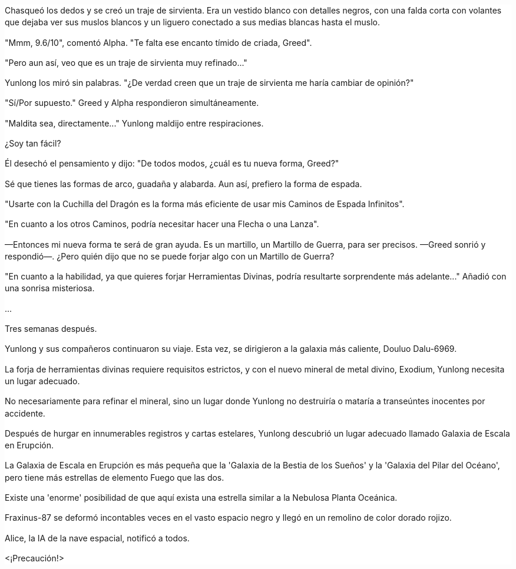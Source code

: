 Chasqueó los dedos y se creó un traje de sirvienta. Era un vestido blanco con detalles negros, con una falda corta con volantes que dejaba ver sus muslos blancos y un liguero conectado a sus medias blancas hasta el muslo.

"Mmm, 9.6/10", comentó Alpha. "Te falta ese encanto tímido de criada, Greed".

"Pero aun así, veo que es un traje de sirvienta muy refinado..."

Yunlong los miró sin palabras. "¿De verdad creen que un traje de sirvienta me haría cambiar de opinión?"

"Sí/Por supuesto." Greed y Alpha respondieron simultáneamente.

"Maldita sea, directamente..." Yunlong maldijo entre respiraciones.

¿Soy tan fácil?

Él desechó el pensamiento y dijo: "De todos modos, ¿cuál es tu nueva forma, Greed?"

Sé que tienes las formas de arco, guadaña y alabarda. Aun así, prefiero la forma de espada.

"Usarte con la Cuchilla del Dragón es la forma más eficiente de usar mis Caminos de Espada Infinitos".

"En cuanto a los otros Caminos, podría necesitar hacer una Flecha o una Lanza".

—Entonces mi nueva forma te será de gran ayuda. Es un martillo, un Martillo de Guerra, para ser precisos. —Greed sonrió y respondió—. ¿Pero quién dijo que no se puede forjar algo con un Martillo de Guerra?

"En cuanto a la habilidad, ya que quieres forjar Herramientas Divinas, podría resultarte sorprendente más adelante..." Añadió con una sonrisa misteriosa.

...

Tres semanas después.

Yunlong y sus compañeros continuaron su viaje. Esta vez, se dirigieron a la galaxia más caliente, Douluo Dalu-6969.

La forja de herramientas divinas requiere requisitos estrictos, y con el nuevo mineral de metal divino, Exodium, Yunlong necesita un lugar adecuado.

No necesariamente para refinar el mineral, sino un lugar donde Yunlong no destruiría o mataría a transeúntes inocentes por accidente.

Después de hurgar en innumerables registros y cartas estelares, Yunlong descubrió un lugar adecuado llamado Galaxia de Escala en Erupción.

La Galaxia de Escala en Erupción es más pequeña que la 'Galaxia de la Bestia de los Sueños' y la 'Galaxia del Pilar del Océano', pero tiene más estrellas de elemento Fuego que las dos.

Existe una 'enorme' posibilidad de que aquí exista una estrella similar a la Nebulosa Planta Oceánica.

Fraxinus-87 se deformó incontables veces en el vasto espacio negro y llegó en un remolino de color dorado rojizo.

<Entrando a una nueva galaxia> Alice, la IA de la nave espacial, notificó a todos.

<¡Precaución!>
